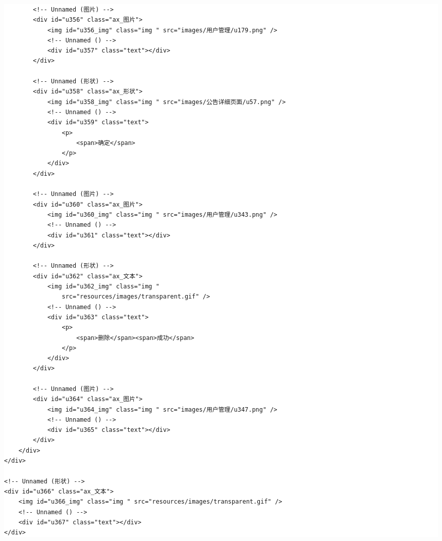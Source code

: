 			<!-- Unnamed (图片) -->
			<div id="u356" class="ax_图片">
				<img id="u356_img" class="img " src="images/用户管理/u179.png" />
				<!-- Unnamed () -->
				<div id="u357" class="text"></div>
			</div>

			<!-- Unnamed (形状) -->
			<div id="u358" class="ax_形状">
				<img id="u358_img" class="img " src="images/公告详细页面/u57.png" />
				<!-- Unnamed () -->
				<div id="u359" class="text">
					<p>
						<span>确定</span>
					</p>
				</div>
			</div>

			<!-- Unnamed (图片) -->
			<div id="u360" class="ax_图片">
				<img id="u360_img" class="img " src="images/用户管理/u343.png" />
				<!-- Unnamed () -->
				<div id="u361" class="text"></div>
			</div>

			<!-- Unnamed (形状) -->
			<div id="u362" class="ax_文本">
				<img id="u362_img" class="img "
					src="resources/images/transparent.gif" />
				<!-- Unnamed () -->
				<div id="u363" class="text">
					<p>
						<span>删除</span><span>成功</span>
					</p>
				</div>
			</div>

			<!-- Unnamed (图片) -->
			<div id="u364" class="ax_图片">
				<img id="u364_img" class="img " src="images/用户管理/u347.png" />
				<!-- Unnamed () -->
				<div id="u365" class="text"></div>
			</div>
		</div>
	</div>

	<!-- Unnamed (形状) -->
	<div id="u366" class="ax_文本">
		<img id="u366_img" class="img " src="resources/images/transparent.gif" />
		<!-- Unnamed () -->
		<div id="u367" class="text"></div>
	</div>
